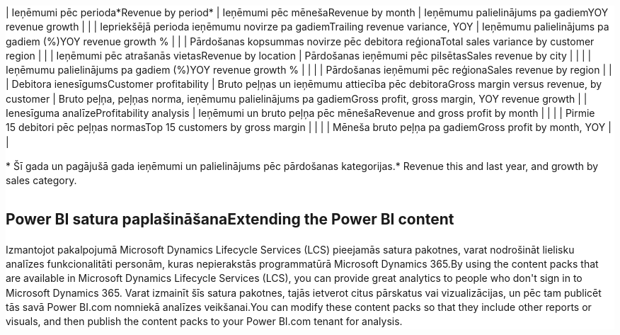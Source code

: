 | <span data-ttu-id="40072-147">Ieņēmumi pēc perioda\*</span><span class="sxs-lookup"><span data-stu-id="40072-147">Revenue by period\*</span></span>    | <span data-ttu-id="40072-148">Ieņēmumi pēc mēneša</span><span class="sxs-lookup"><span data-stu-id="40072-148">Revenue by month</span></span>                           | <span data-ttu-id="40072-149">Ieņēmumu palielinājums pa gadiem</span><span class="sxs-lookup"><span data-stu-id="40072-149">YOY revenue growth</span></span>                                      |
|                        | <span data-ttu-id="40072-150">Iepriekšējā perioda ieņēmumu novirze pa gadiem</span><span class="sxs-lookup"><span data-stu-id="40072-150">Trailing revenue variance, YOY</span></span>             | <span data-ttu-id="40072-151">Ieņēmumu palielinājums pa gadiem (%)</span><span class="sxs-lookup"><span data-stu-id="40072-151">YOY revenue growth %</span></span>                                    |
|                        | <span data-ttu-id="40072-152">Pārdošanas kopsummas novirze pēc debitora reģiona</span><span class="sxs-lookup"><span data-stu-id="40072-152">Total sales variance by customer region</span></span>    |                                                         |
| <span data-ttu-id="40072-153">Ieņēmumi pēc atrašanās vietas</span><span class="sxs-lookup"><span data-stu-id="40072-153">Revenue by location</span></span>    | <span data-ttu-id="40072-154">Pārdošanas ieņēmumi pēc pilsētas</span><span class="sxs-lookup"><span data-stu-id="40072-154">Sales revenue by city</span></span>                      |                                                         |
|                        | <span data-ttu-id="40072-155">Ieņēmumu palielinājums pa gadiem (%)</span><span class="sxs-lookup"><span data-stu-id="40072-155">YOY revenue growth %</span></span>                       |                                                         |
|                        | <span data-ttu-id="40072-156">Pārdošanas ieņēmumi pēc reģiona</span><span class="sxs-lookup"><span data-stu-id="40072-156">Sales revenue by region</span></span>                    |                                                         |
| <span data-ttu-id="40072-157">Debitora ienesīgums</span><span class="sxs-lookup"><span data-stu-id="40072-157">Customer profitability</span></span> | <span data-ttu-id="40072-158">Bruto peļņas un ieņēmumu attiecība pēc debitora</span><span class="sxs-lookup"><span data-stu-id="40072-158">Gross margin versus revenue, by customer</span></span>   | <span data-ttu-id="40072-159">Bruto peļņa, peļņas norma, ieņēmumu palielinājums pa gadiem</span><span class="sxs-lookup"><span data-stu-id="40072-159">Gross profit, gross margin, YOY revenue growth</span></span>          |
| <span data-ttu-id="40072-160">Ienesīguma analīze</span><span class="sxs-lookup"><span data-stu-id="40072-160">Profitability analysis</span></span> | <span data-ttu-id="40072-161">Ieņēmumi un bruto peļņa pēc mēneša</span><span class="sxs-lookup"><span data-stu-id="40072-161">Revenue and gross profit by month</span></span>          |                                                         |
|                        | <span data-ttu-id="40072-162">Pirmie 15 debitori pēc peļņas normas</span><span class="sxs-lookup"><span data-stu-id="40072-162">Top 15 customers by gross margin</span></span>           |                                                         |
|                        | <span data-ttu-id="40072-163">Mēneša bruto peļņa pa gadiem</span><span class="sxs-lookup"><span data-stu-id="40072-163">Gross profit by month, YOY</span></span>                 |                                                         |

<span data-ttu-id="40072-164">\* Šī gada un pagājušā gada ieņēmumi un palielinājums pēc pārdošanas kategorijas.</span><span class="sxs-lookup"><span data-stu-id="40072-164">\* Revenue this and last year, and growth by sales category.</span></span>

## <a name="extending-the-power-bi-content"></a><span data-ttu-id="40072-165">Power BI satura paplašināšana</span><span class="sxs-lookup"><span data-stu-id="40072-165">Extending the Power BI content</span></span>
<span data-ttu-id="40072-166">Izmantojot pakalpojumā Microsoft Dynamics Lifecycle Services (LCS) pieejamās satura pakotnes, varat nodrošināt lielisku analīzes funkcionalitāti personām, kuras nepierakstās programmatūrā Microsoft Dynamics 365.</span><span class="sxs-lookup"><span data-stu-id="40072-166">By using the content packs that are available in Microsoft Dynamics Lifecycle Services (LCS), you can provide great analytics to people who don't sign in to Microsoft Dynamics 365.</span></span> <span data-ttu-id="40072-167">Varat izmainīt šīs satura pakotnes, tajās ietverot citus pārskatus vai vizualizācijas, un pēc tam publicēt tās savā Power BI.com nomniekā analīzes veikšanai.</span><span class="sxs-lookup"><span data-stu-id="40072-167">You can modify these content packs so that they include other reports or visuals, and then publish the content packs to your Power BI.com tenant for analysis.</span></span>
